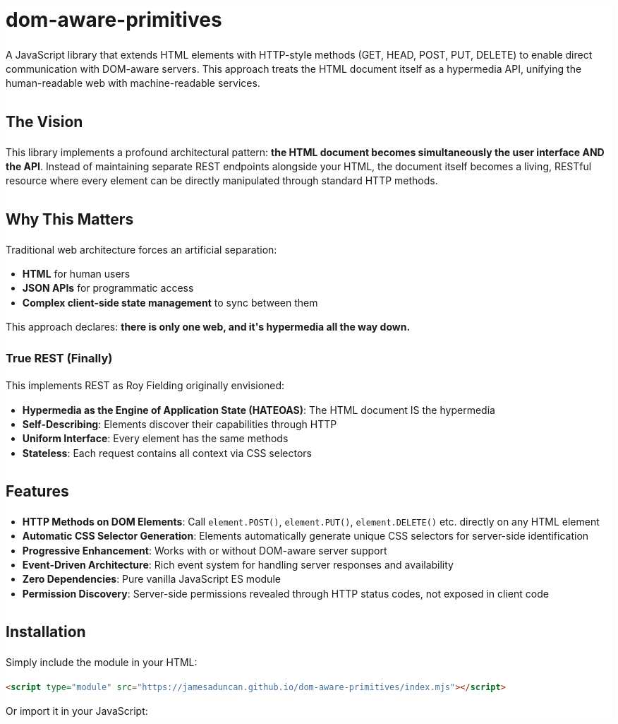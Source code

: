 # dom-aware-primitives

A JavaScript library that extends HTML elements with HTTP-style methods (GET, HEAD, POST, PUT, DELETE) to enable direct communication with DOM-aware servers. This approach treats the HTML document itself as a hypermedia API, unifying the human-readable web with machine-readable services.

## The Vision

This library implements a profound architectural pattern: **the HTML document becomes simultaneously the user interface AND the API**. Instead of maintaining separate REST endpoints alongside your HTML, the document itself becomes a living, RESTful resource where every element can be directly manipulated through standard HTTP methods.

## Why This Matters

Traditional web architecture forces an artificial separation:
- **HTML** for human users
- **JSON APIs** for programmatic access
- **Complex client-side state management** to sync between them

This approach declares: **there is only one web, and it's hypermedia all the way down.**

### True REST (Finally)

This implements REST as Roy Fielding originally envisioned:
- **Hypermedia as the Engine of Application State (HATEOAS)**: The HTML document IS the hypermedia
- **Self-Describing**: Elements discover their capabilities through HTTP
- **Uniform Interface**: Every element has the same methods
- **Stateless**: Each request contains all context via CSS selectors

## Features

- **HTTP Methods on DOM Elements**: Call `element.POST()`, `element.PUT()`, `element.DELETE()` etc. directly on any HTML element
- **Automatic CSS Selector Generation**: Elements automatically generate unique CSS selectors for server-side identification
- **Progressive Enhancement**: Works with or without DOM-aware server support
- **Event-Driven Architecture**: Rich event system for handling server responses and availability
- **Zero Dependencies**: Pure vanilla JavaScript ES module
- **Permission Discovery**: Server-side permissions revealed through HTTP status codes, not exposed in client code

## Installation

Simply include the module in your HTML:

```html
<script type="module" src="https://jamesaduncan.github.io/dom-aware-primitives/index.mjs"></script>
```

Or import it in your JavaScript:
